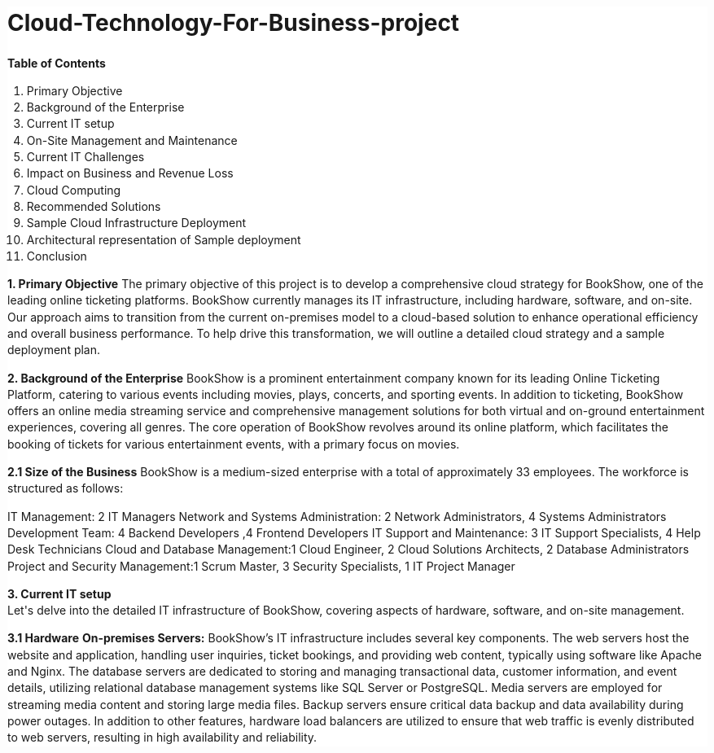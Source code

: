 # Cloud-Technology-For-Business-project

**Table of Contents**
 
1. Primary Objective
2. Background of the Enterprise
3. Current IT setup
4. On-Site Management and Maintenance
5. Current IT Challenges
6. Impact on Business and Revenue Loss
7. Cloud Computing
8. Recommended Solutions
9. Sample Cloud Infrastructure Deployment
10. Architectural representation of Sample deployment
11. Conclusion 

**1. Primary Objective** 
The primary objective of this project is to develop a comprehensive cloud strategy for 
BookShow, one of the leading online ticketing platforms. BookShow currently manages its IT 
infrastructure, including hardware, software, and on-site. Our approach aims to transition from 
the current on-premises model to a cloud-based solution to enhance operational efficiency and 
overall business performance. To help drive this transformation, we will outline a 
detailed cloud strategy and a sample deployment plan. 

**2. Background of the Enterprise**
BookShow is a prominent entertainment company known for its leading Online Ticketing 
Platform, catering to various events including movies, plays, concerts, and sporting events. In 
addition to ticketing, BookShow offers an online media streaming service and comprehensive 
management solutions for both virtual and on-ground entertainment experiences, covering all 
genres. The core operation of BookShow revolves around its online platform, which facilitates 
the booking of tickets for various entertainment events, with a primary focus on movies. 
 
**2.1 Size of the Business**
BookShow is a medium-sized enterprise with a total of approximately 33 employees. The 
workforce is structured as follows: 

IT Management: 2 IT Managers 
Network and Systems Administration: 2 Network Administrators, 4 Systems Administrators 
Development Team: 4 Backend Developers ,4 Frontend Developers 
IT Support and Maintenance: 3 IT Support Specialists, 4 Help Desk Technicians 
Cloud and Database Management:1 Cloud Engineer, 2 Cloud Solutions Architects, 2 Database Administrators 
Project and Security Management:1 Scrum Master, 3 Security Specialists, 1 IT Project Manager 

**3. Current IT setup**  
Let's delve into the detailed IT infrastructure of BookShow, covering aspects of hardware, 
software, and on-site management. 

**3.1 Hardware**
**On-premises Servers:**
BookShow’s IT infrastructure includes several key components. The web servers host the 
website and application, handling user inquiries, ticket bookings, and providing web content, 
typically using software like Apache and Nginx. The database servers are dedicated to storing 
and managing transactional data, customer information, and event details, utilizing relational 
database management systems like SQL Server or PostgreSQL. Media servers are employed 
for streaming media content and storing large media files. Backup servers ensure critical data 
backup and data availability during power outages. In addition to other features, hardware load 
balancers are utilized to ensure that web traffic is evenly distributed to web servers, resulting 
in high availability and reliability. 
